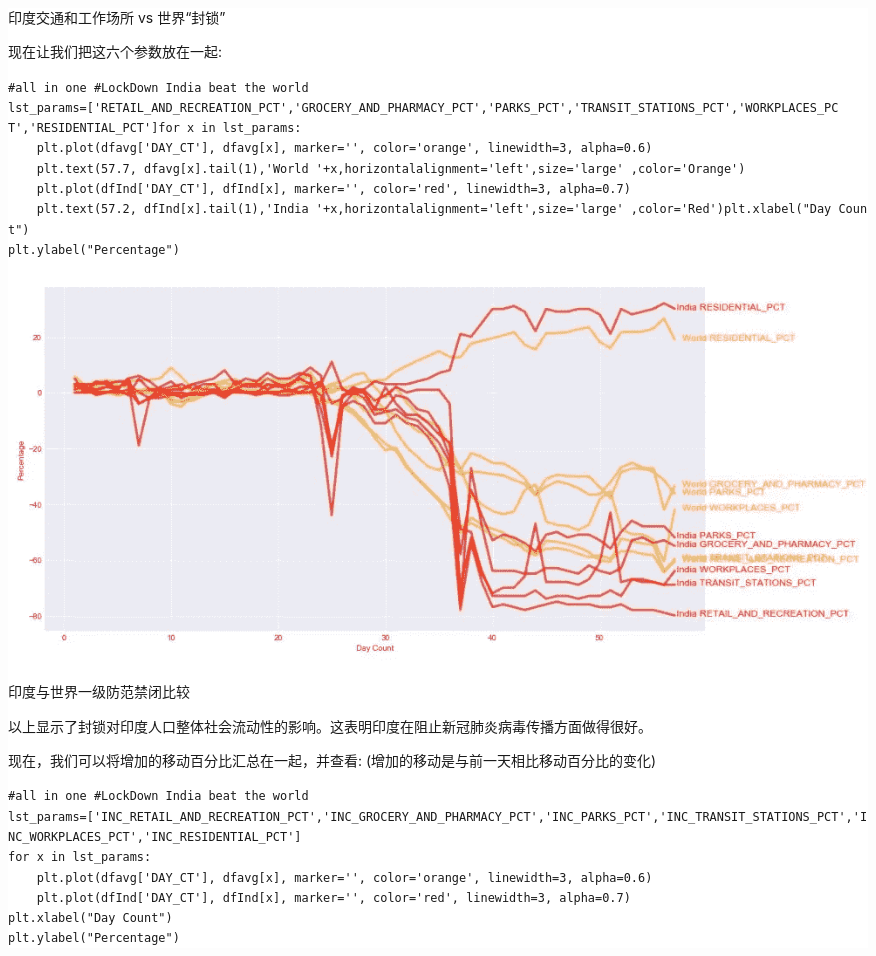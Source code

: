 印度交通和工作场所 vs 世界“封锁”

现在让我们把这六个参数放在一起:

```
#all in one #LockDown India beat the world
lst_params=['RETAIL_AND_RECREATION_PCT','GROCERY_AND_PHARMACY_PCT','PARKS_PCT','TRANSIT_STATIONS_PCT','WORKPLACES_PCT','RESIDENTIAL_PCT']for x in lst_params:
    plt.plot(dfavg['DAY_CT'], dfavg[x], marker='', color='orange', linewidth=3, alpha=0.6)
    plt.text(57.7, dfavg[x].tail(1),'World '+x,horizontalalignment='left',size='large' ,color='Orange')
    plt.plot(dfInd['DAY_CT'], dfInd[x], marker='', color='red', linewidth=3, alpha=0.7)
    plt.text(57.2, dfInd[x].tail(1),'India '+x,horizontalalignment='left',size='large' ,color='Red')plt.xlabel("Day Count")
plt.ylabel("Percentage")
```

![](img/0b6120de1a470931bf76c249322cb039.png)

印度与世界一级防范禁闭比较

以上显示了封锁对印度人口整体社会流动性的影响。这表明印度在阻止新冠肺炎病毒传播方面做得很好。

现在，我们可以将增加的移动百分比汇总在一起，并查看:
(增加的移动是与前一天相比移动百分比的变化)

```
#all in one #LockDown India beat the world
lst_params=['INC_RETAIL_AND_RECREATION_PCT','INC_GROCERY_AND_PHARMACY_PCT','INC_PARKS_PCT','INC_TRANSIT_STATIONS_PCT','INC_WORKPLACES_PCT','INC_RESIDENTIAL_PCT']
for x in lst_params:
    plt.plot(dfavg['DAY_CT'], dfavg[x], marker='', color='orange', linewidth=3, alpha=0.6)
    plt.plot(dfInd['DAY_CT'], dfInd[x], marker='', color='red', linewidth=3, alpha=0.7)
plt.xlabel("Day Count")
plt.ylabel("Percentage")
```
